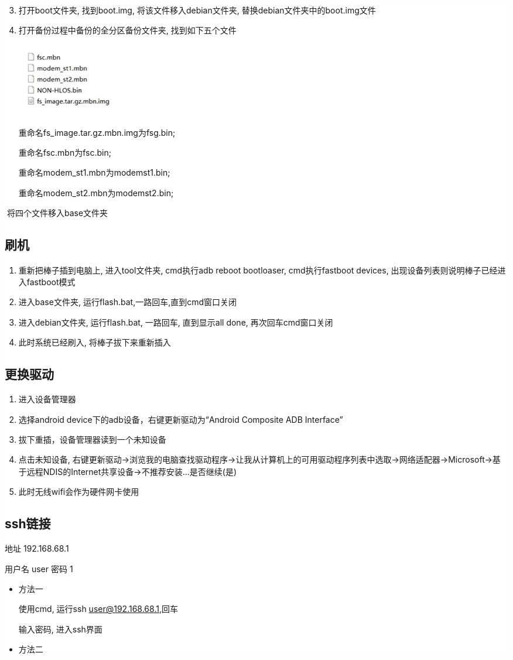 3. 打开boot文件夹, 找到boot.img, 将该文件移入debian文件夹, 替换debian文件夹中的boot.img文件

4. 打开备份过程中备份的全分区备份文件夹, 找到如下五个文件

   ![image-20230513161309043](随身wifi刷机debian/image-20230513161309043.png)

   重命名fs_image.tar.gz.mbn.img为fsg.bin;

   重命名fsc.mbn为fsc.bin;

   重命名modem_st1.mbn为modemst1.bin;

   重命名modem_st2.mbn为modemst2.bin;

​       将四个文件移入base文件夹

## 刷机

1. 重新把棒子插到电脑上, 进入tool文件夹, cmd执行adb reboot bootloaser, cmd执行fastboot devices, 出现设备列表则说明棒子已经进入fastboot模式

2. 进入base文件夹, 运行flash.bat,一路回车,直到cmd窗口关闭

3. 进入debian文件夹, 运行flash.bat, 一路回车, 直到显示all done, 再次回车cmd窗口关闭

4. 此时系统已经刷入, 将棒子拔下来重新插入

## 更换驱动

1. 进入设备管理器

2. 选择android device下的adb设备，右键更新驱动为“Android Composite ADB Interface”
3. 拔下重插，设备管理器读到一个未知设备

4. 点击未知设备, 右键更新驱动->浏览我的电脑查找驱动程序->让我从计算机上的可用驱动程序列表中选取->网络适配器->Microsoft->基于远程NDIS的Internet共享设备->不推荐安装...是否继续(是)
5. 此时无线wifi会作为硬件网卡使用

## ssh链接

地址 192.168.68.1

用户名 user 密码 1

- 方法一

  使用cmd, 运行ssh user@192.168.68.1,回车

  输入密码, 进入ssh界面

- 方法二
